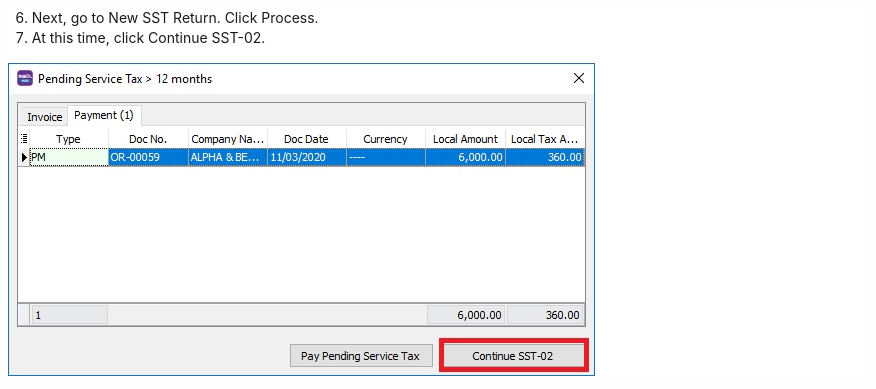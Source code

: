 6. Next, go to New SST Return. Click Process.
7. At this time, click Continue SST-02.

![SST_Pending_Service_9](../../../static/img/getting-started/user-guide/LimYuHangSSTD9.jpg)